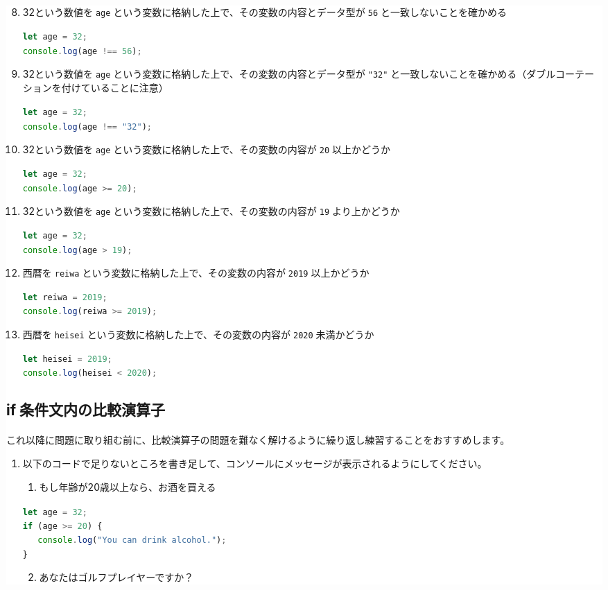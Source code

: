 8. 32という数値を `age` という変数に格納した上で、その変数の内容とデータ型が `56` と一致しないことを確かめる

   ```js
   let age = 32;
   console.log(age !== 56);
   ```

9. 32という数値を `age` という変数に格納した上で、その変数の内容とデータ型が `"32"` と一致しないことを確かめる（ダブルコーテーションを付けていることに注意）

    ```js
    let age = 32;
    console.log(age !== "32");
    ```

10. 32という数値を `age` という変数に格納した上で、その変数の内容が `20` 以上かどうか

    ```js
    let age = 32;
    console.log(age >= 20);
    ```

11. 32という数値を `age` という変数に格納した上で、その変数の内容が `19` より上かどうか

    ```js
    let age = 32;
    console.log(age > 19);
    ```

12. 西暦を `reiwa` という変数に格納した上で、その変数の内容が `2019` 以上かどうか

    ```js
    let reiwa = 2019;
    console.log(reiwa >= 2019);
    ```

13. 西暦を `heisei` という変数に格納した上で、その変数の内容が `2020` 未満かどうか

    ```js
    let heisei = 2019;
    console.log(heisei < 2020);
    ```

## if 条件文内の比較演算子

これ以降に問題に取り組む前に、比較演算子の問題を難なく解けるように繰り返し練習することをおすすめします。

1. 以下のコードで足りないところを書き足して、コンソールにメッセージが表示されるようにしてください。

   1. もし年齢が20歳以上なら、お酒を買える

   ```js
   let age = 32;
   if (age >= 20) {
      console.log("You can drink alcohol.");
   }
   ```

   2. あなたはゴルフプレイヤーですか？
